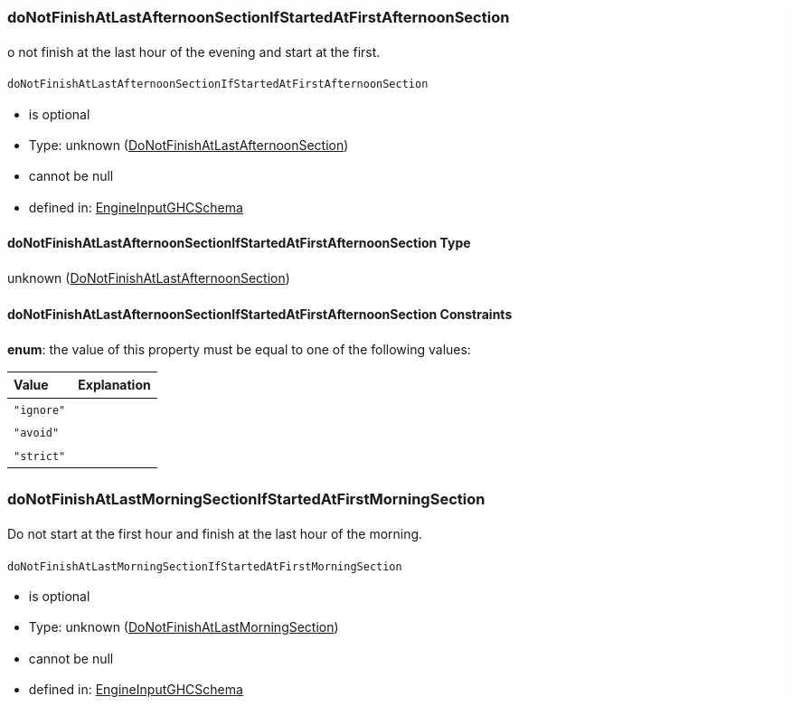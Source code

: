 ### doNotFinishAtLastAfternoonSectionIfStartedAtFirstAfternoonSection

o not finish at the last hour of the evening and start at the first.

`doNotFinishAtLastAfternoonSectionIfStartedAtFirstAfternoonSection`

*   is optional

*   Type: unknown ([DoNotFinishAtLastAfternoonSection](enginespecification-definitions-incompatibilities-properties-donotfinishatlastafternoonsection.md))

*   cannot be null

*   defined in: [EngineInputGHCSchema](enginespecification-definitions-incompatibilities-properties-donotfinishatlastafternoonsection.md "https://github.com/penalara/jsonGhcSchemas/blob/main/schemas/engine/engineSpecification.schema.json#/definitions/incompatibilities/properties/doNotFinishAtLastAfternoonSectionIfStartedAtFirstAfternoonSection")

#### doNotFinishAtLastAfternoonSectionIfStartedAtFirstAfternoonSection Type

unknown ([DoNotFinishAtLastAfternoonSection](enginespecification-definitions-incompatibilities-properties-donotfinishatlastafternoonsection.md))

#### doNotFinishAtLastAfternoonSectionIfStartedAtFirstAfternoonSection Constraints

**enum**: the value of this property must be equal to one of the following values:

| Value      | Explanation |
| :--------- | :---------- |
| `"ignore"` |             |
| `"avoid"`  |             |
| `"strict"` |             |

### doNotFinishAtLastMorningSectionIfStartedAtFirstMorningSection

Do not start at the first hour and finish at the last hour of the morning.

`doNotFinishAtLastMorningSectionIfStartedAtFirstMorningSection`

*   is optional

*   Type: unknown ([DoNotFinishAtLastMorningSection](enginespecification-definitions-incompatibilities-properties-donotfinishatlastmorningsection.md))

*   cannot be null

*   defined in: [EngineInputGHCSchema](enginespecification-definitions-incompatibilities-properties-donotfinishatlastmorningsection.md "https://github.com/penalara/jsonGhcSchemas/blob/main/schemas/engine/engineSpecification.schema.json#/definitions/incompatibilities/properties/doNotFinishAtLastMorningSectionIfStartedAtFirstMorningSection")
